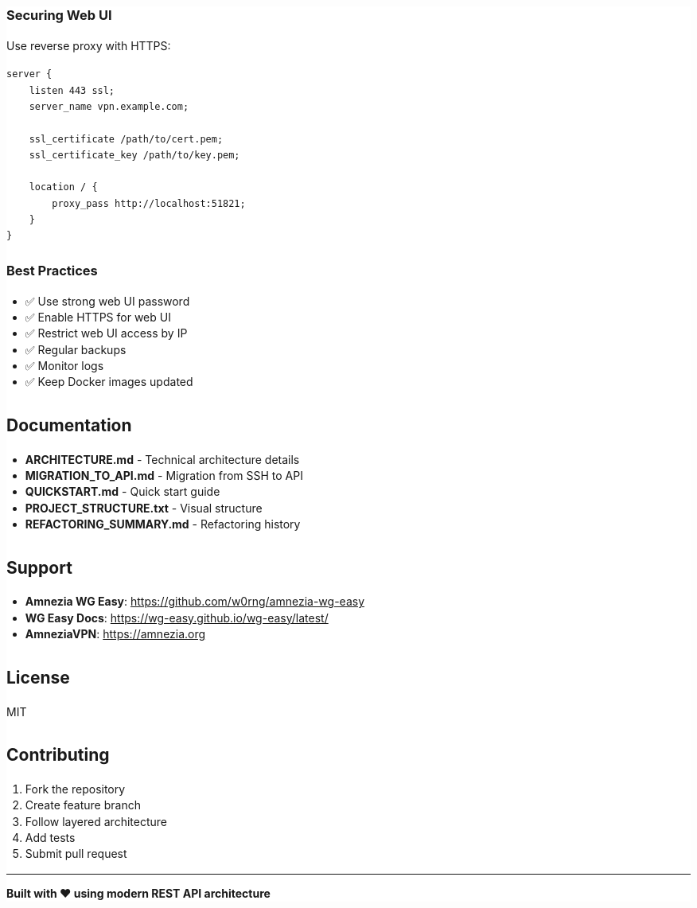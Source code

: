 ### Securing Web UI

Use reverse proxy with HTTPS:

```nginx
server {
    listen 443 ssl;
    server_name vpn.example.com;
    
    ssl_certificate /path/to/cert.pem;
    ssl_certificate_key /path/to/key.pem;
    
    location / {
        proxy_pass http://localhost:51821;
    }
}
```

### Best Practices

- ✅ Use strong web UI password
- ✅ Enable HTTPS for web UI
- ✅ Restrict web UI access by IP
- ✅ Regular backups
- ✅ Monitor logs
- ✅ Keep Docker images updated

## Documentation

- **ARCHITECTURE.md** - Technical architecture details
- **MIGRATION_TO_API.md** - Migration from SSH to API
- **QUICKSTART.md** - Quick start guide
- **PROJECT_STRUCTURE.txt** - Visual structure
- **REFACTORING_SUMMARY.md** - Refactoring history

## Support

- **Amnezia WG Easy**: https://github.com/w0rng/amnezia-wg-easy
- **WG Easy Docs**: https://wg-easy.github.io/wg-easy/latest/
- **AmneziaVPN**: https://amnezia.org

## License

MIT

## Contributing

1. Fork the repository
2. Create feature branch
3. Follow layered architecture
4. Add tests
5. Submit pull request

---

**Built with ❤️ using modern REST API architecture**
